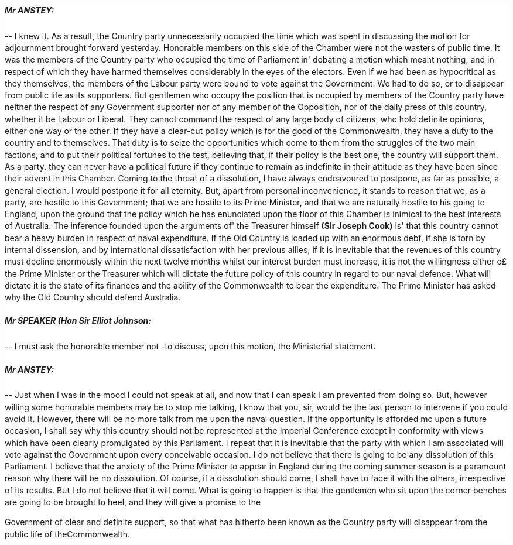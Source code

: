 ##### Mr ANSTEY:

-- I knew it. As a result, the Country party unnecessarily occupied the time which was spent in discussing the motion for adjournment brought forward yesterday. Honorable members on this side of the Chamber were not the wasters of public time. It was the members of the Country party who occupied the time of Parliament in' debating a motion which meant nothing, and in respect of which they have harmed themselves considerably in the eyes of the electors. Even if we had been as hypocritical as they themselves, the members of the Labour party were bound to vote against the Government. We had to do so, or to disappear from public life as its supporters. But gentlemen who occupy the position that is occupied by members of the Country party have neither the respect of any Government supporter nor of any member of the Opposition, nor of the daily press of this country, whether it be Labour or Liberal. They cannot command the respect of any large body of citizens, who hold definite opinions, either one way or the other. If they have a clear-cut policy which is for the good of the Commonwealth, they have a duty to the country and to themselves. That duty is to seize the opportunities which come to them from the struggles of the two main factions, and to put their political fortunes to the test, believing that, if their policy is the best one, the country will support them. As a party, they can never have a political future if  they  continue to remain as indefinite in their attitude as they have been since  their  advent in this Chamber. Coming to the threat of a dissolution, I have always endeavoured to postpone, as far as possible, a general election. I would postpone it for all eternity. But, apart from personal inconvenience, it stands to reason that we, as a party, are hostile to this Government; that we are hostile to its Prime Minister, and that we are naturally hostile to his going to  England,  upon the ground that the policy which he has enunciated upon the floor of this Chamber is inimical to the best interests of Australia. The inference founded upon the arguments of' the Treasurer himself  **(Sir Joseph Cook)**  is' that this country cannot bear a heavy burden in respect of naval expenditure. If the Old Country is loaded up with an enormous debt, if she is torn by internal dissension, and by international dissatisfaction with her previous allies; if it is inevitable that the revenues of this country must decline enormously within the next twelve months whilst our interest burden must increase, it is not the willingness either o£ the Prime Minister or the Treasurer which will dictate the future policy of this country in regard to our naval defence. What will dictate it is the state of its finances and the ability of the Commonwealth to bear the expenditure. The Prime Minister has asked why the Old Country should defend Australia. 

##### Mr SPEAKER (Hon Sir Elliot Johnson:

-- I must ask the honorable member not -to discuss, upon this motion, the Ministerial statement. 

##### Mr ANSTEY:

-- Just when I was in the mood I could not speak at all, and now that I can speak I am prevented from doing so. But, however  willing some honorable members may be to stop me talking, I know that you, sir, would be the last person to intervene if you could avoid it. However, there will be no more talk from me upon the naval question. If the opportunity is afforded mc upon a future occasion, I shall say why this country should not be represented at the Imperial Conference except in conformity with views which have been clearly promulgated by this Parliament. I repeat that it is inevitable that the party with which I am associated will vote against the Government upon every conceivable occasion. I do not believe that there is going to be any dissolution of this Parliament. I believe that the anxiety of the Prime Minister to appear in England during the coming summer season is a paramount reason why there will be no dissolution.  Of course, if a dissolution should come, I shall have to face it with the others, irrespective of its results. But I do not believe that it will come. What is going to happen is that the gentlemen who sit upon the corner benches are going to be brought to heel, and they will give a promise to the 

Government of clear and definite support, so that what has hitherto been known as the Country party will disappear from the public life of theCommonwealth. 
